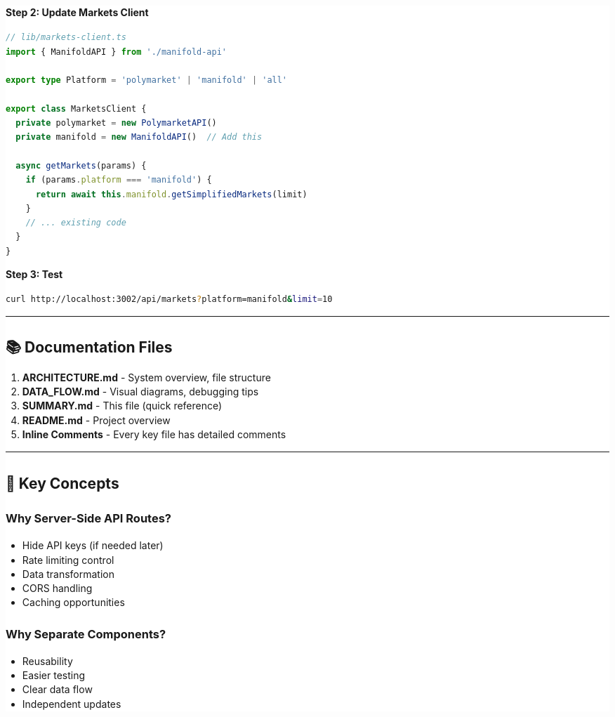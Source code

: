 **Step 2: Update Markets Client**
```typescript
// lib/markets-client.ts
import { ManifoldAPI } from './manifold-api'

export type Platform = 'polymarket' | 'manifold' | 'all'

export class MarketsClient {
  private polymarket = new PolymarketAPI()
  private manifold = new ManifoldAPI()  // Add this
  
  async getMarkets(params) {
    if (params.platform === 'manifold') {
      return await this.manifold.getSimplifiedMarkets(limit)
    }
    // ... existing code
  }
}
```

**Step 3: Test**
```bash
curl http://localhost:3002/api/markets?platform=manifold&limit=10
```

---

## 📚 Documentation Files

1. **ARCHITECTURE.md** - System overview, file structure
2. **DATA_FLOW.md** - Visual diagrams, debugging tips
3. **SUMMARY.md** - This file (quick reference)
4. **README.md** - Project overview
5. **Inline Comments** - Every key file has detailed comments

---

## 🔑 Key Concepts

### **Why Server-Side API Routes?**
- Hide API keys (if needed later)
- Rate limiting control
- Data transformation
- CORS handling
- Caching opportunities

### **Why Separate Components?**
- Reusability
- Easier testing
- Clear data flow
- Independent updates
